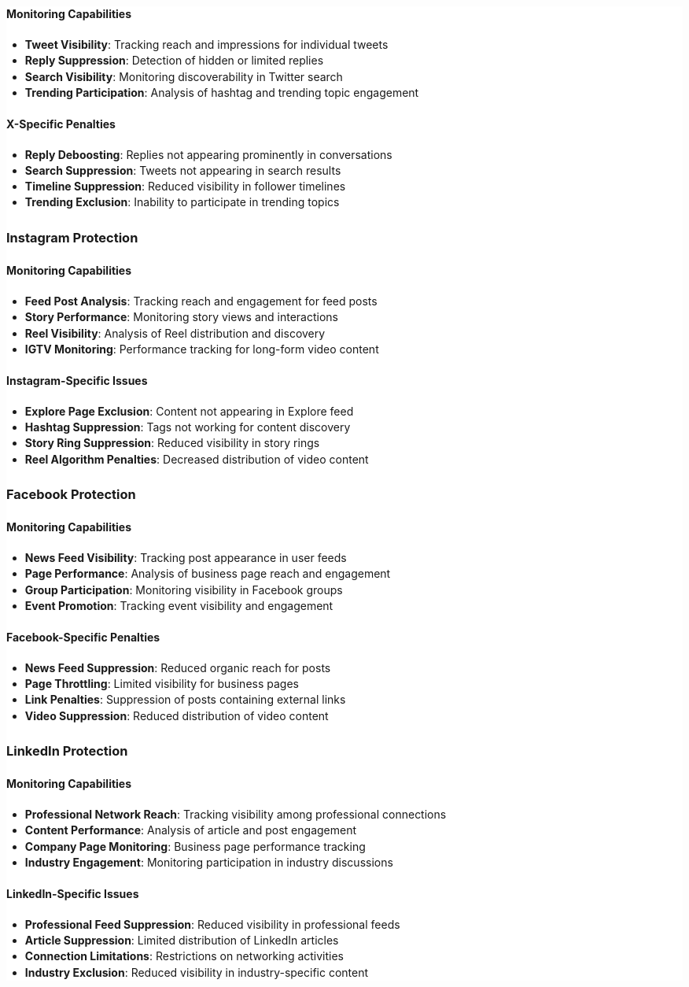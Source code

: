 #### Monitoring Capabilities
- **Tweet Visibility**: Tracking reach and impressions for individual tweets
- **Reply Suppression**: Detection of hidden or limited replies
- **Search Visibility**: Monitoring discoverability in Twitter search
- **Trending Participation**: Analysis of hashtag and trending topic engagement

#### X-Specific Penalties
- **Reply Deboosting**: Replies not appearing prominently in conversations
- **Search Suppression**: Tweets not appearing in search results
- **Timeline Suppression**: Reduced visibility in follower timelines
- **Trending Exclusion**: Inability to participate in trending topics

### Instagram Protection

#### Monitoring Capabilities
- **Feed Post Analysis**: Tracking reach and engagement for feed posts
- **Story Performance**: Monitoring story views and interactions
- **Reel Visibility**: Analysis of Reel distribution and discovery
- **IGTV Monitoring**: Performance tracking for long-form video content

#### Instagram-Specific Issues
- **Explore Page Exclusion**: Content not appearing in Explore feed
- **Hashtag Suppression**: Tags not working for content discovery
- **Story Ring Suppression**: Reduced visibility in story rings
- **Reel Algorithm Penalties**: Decreased distribution of video content

### Facebook Protection

#### Monitoring Capabilities
- **News Feed Visibility**: Tracking post appearance in user feeds
- **Page Performance**: Analysis of business page reach and engagement
- **Group Participation**: Monitoring visibility in Facebook groups
- **Event Promotion**: Tracking event visibility and engagement

#### Facebook-Specific Penalties
- **News Feed Suppression**: Reduced organic reach for posts
- **Page Throttling**: Limited visibility for business pages
- **Link Penalties**: Suppression of posts containing external links
- **Video Suppression**: Reduced distribution of video content

### LinkedIn Protection

#### Monitoring Capabilities
- **Professional Network Reach**: Tracking visibility among professional connections
- **Content Performance**: Analysis of article and post engagement
- **Company Page Monitoring**: Business page performance tracking
- **Industry Engagement**: Monitoring participation in industry discussions

#### LinkedIn-Specific Issues
- **Professional Feed Suppression**: Reduced visibility in professional feeds
- **Article Suppression**: Limited distribution of LinkedIn articles
- **Connection Limitations**: Restrictions on networking activities
- **Industry Exclusion**: Reduced visibility in industry-specific content
